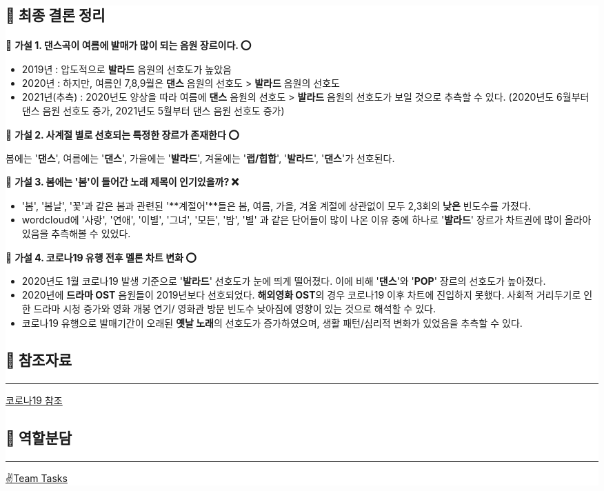 ## 🍈 최종 결론 정리

🍈 **가설 1. 댄스곡이 여름에 발매가 많이 되는 음원 장르이다. ⭕️**

- 2019년 :  압도적으로 **발라드** 음원의 선호도가 높았음
- 2020년 :  하지만, 여름인 7,8,9월은 **댄스** 음원의 선호도 > **발라드** 음원의 선호도
- 2021년(추측) :  2020년도 양상을 따라 여름에 **댄스** 음원의 선호도 > **발라드** 음원의 선호도가 보일 것으로 추측할 수 있다. (2020년도 6월부터 댄스 음원 선호도 증가, 2021년도 5월부터 댄스 음원 선호도 증가)

🍈 **가설 2. 사계절 별로 선호되는 특정한 장르가 존재한다 ⭕️**

봄에는 '**댄스**', 여름에는 '**댄스**', 가을에는 '**발라드**', 겨울에는 '**랩/힙합**', '**발라드**', '**댄스**'가 선호된다.

🍈 **가설 3. 봄에는 '봄'이 들어간 노래 제목이 인기있을까? ❌**

- '봄', '봄날', '꽃'과 같은 봄과 관련된 '**계절어'**들은 봄, 여름, 가을, 겨울 계절에 상관없이 모두 2,3회의 **낮은** 빈도수를 가졌다.
- wordcloud에 '사랑', '연애', '이별', '그녀', '모든', '밤', '별' 과 같은 단어들이 많이 나온 이유 중에 하나로 '**발라드**' 장르가 차트권에 많이 올라아있음을 추측해볼 수 있었다.

🍈 **가설 4. 코로나19 유행 전후 멜론 차트 변화 ⭕️**

- 2020년도 1월 코로나19 발생 기준으로 '**발라드**' 선호도가 눈에 띄게 떨어졌다. 이에 비해 '**댄스**'와 '**POP**' 장르의 선호도가 높아졌다.
- 2020년에 **드라마 OST** 음원들이 2019년보다 선호되었다. **해외영화 OST**의 경우 코로나19 이후 차트에 진입하지 못했다. 사회적 거리두기로 인한 드라마 시청 증가와 영화 개봉 연기/ 영화관 방문 빈도수 낮아짐에 영향이 있는 것으로 해석할 수 있다.
- 코로나19 유행으로 발매기간이 오래된 **옛날 노래**의 선호도가 증가하였으며, 생활 패턴/심리적 변화가 있었음을 추측할 수 있다.

## 🍈 참조자료

---

[코로나19 참조](https://www.notion.so/3ea1b0ebfecb4146a777e69c40a571e5)

## 🍈 역할분담

---

[✌️Team Tasks](https://www.notion.so/e292acbcc00c41148b082c08baf13c2c)
